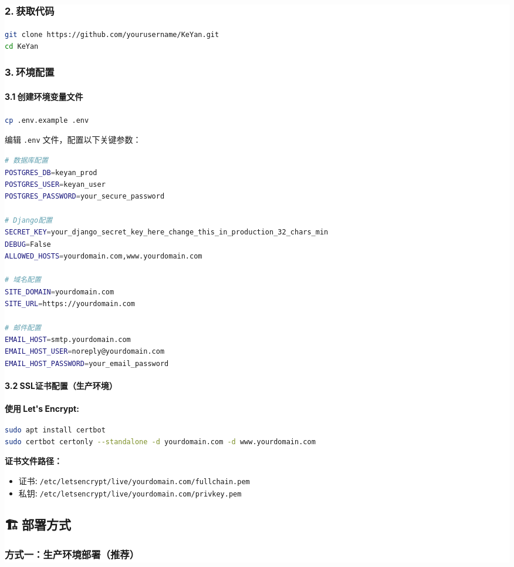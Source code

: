 ### 2. 获取代码

```bash
git clone https://github.com/yourusername/KeYan.git
cd KeYan
```

### 3. 环境配置

#### 3.1 创建环境变量文件

```bash
cp .env.example .env
```

编辑 `.env` 文件，配置以下关键参数：

```bash
# 数据库配置
POSTGRES_DB=keyan_prod
POSTGRES_USER=keyan_user
POSTGRES_PASSWORD=your_secure_password

# Django配置
SECRET_KEY=your_django_secret_key_here_change_this_in_production_32_chars_min
DEBUG=False
ALLOWED_HOSTS=yourdomain.com,www.yourdomain.com

# 域名配置
SITE_DOMAIN=yourdomain.com
SITE_URL=https://yourdomain.com

# 邮件配置
EMAIL_HOST=smtp.yourdomain.com
EMAIL_HOST_USER=noreply@yourdomain.com
EMAIL_HOST_PASSWORD=your_email_password
```

#### 3.2 SSL证书配置（生产环境）

**使用 Let's Encrypt:**
```bash
sudo apt install certbot
sudo certbot certonly --standalone -d yourdomain.com -d www.yourdomain.com
```

**证书文件路径：**
- 证书: `/etc/letsencrypt/live/yourdomain.com/fullchain.pem`
- 私钥: `/etc/letsencrypt/live/yourdomain.com/privkey.pem`

## 🏗️ 部署方式

### 方式一：生产环境部署（推荐）
